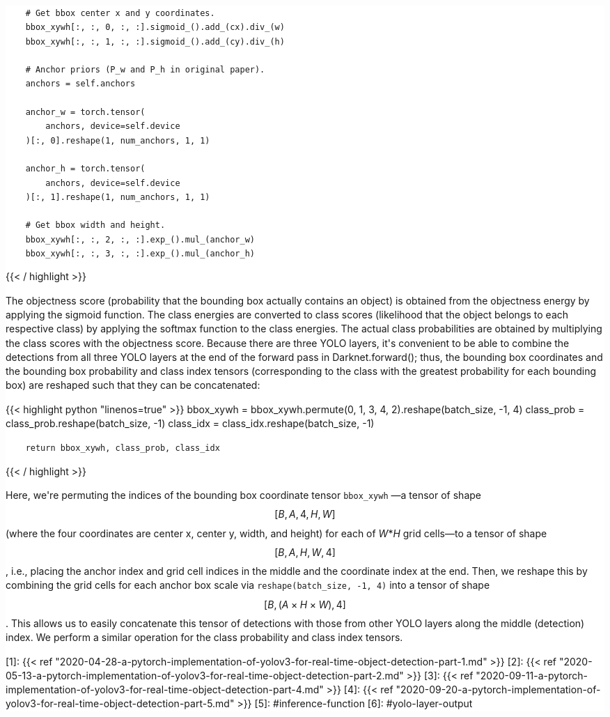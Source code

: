         # Get bbox center x and y coordinates.
        bbox_xywh[:, :, 0, :, :].sigmoid_().add_(cx).div_(w)
        bbox_xywh[:, :, 1, :, :].sigmoid_().add_(cy).div_(h)

        # Anchor priors (P_w and P_h in original paper).
        anchors = self.anchors

        anchor_w = torch.tensor(
            anchors, device=self.device
        )[:, 0].reshape(1, num_anchors, 1, 1)

        anchor_h = torch.tensor(
            anchors, device=self.device
        )[:, 1].reshape(1, num_anchors, 1, 1)

        # Get bbox width and height.
        bbox_xywh[:, :, 2, :, :].exp_().mul_(anchor_w)
        bbox_xywh[:, :, 3, :, :].exp_().mul_(anchor_h)
{{< / highlight >}}

The objectness score (probability that the bounding box actually contains an
object) is obtained from the objectness energy by applying the sigmoid function.
The class energies are converted to class scores (likelihood that the object
belongs to each respective class) by applying the softmax function to the class
energies. The actual class probabilities are obtained by multiplying the class
scores with the objectness score. Because there are three YOLO layers, it's
convenient to be able to combine the detections from all three YOLO layers at
the end of the forward pass in Darknet.forward(); thus, the bounding box
coordinates and the bounding box probability and class index tensors
(corresponding to the class with the greatest probability for each bounding box)
are reshaped such that they can be concatenated:

{{< highlight python "linenos=true" >}}
        bbox_xywh = bbox_xywh.permute(0, 1, 3, 4, 2).reshape(batch_size, -1, 4)
        class_prob = class_prob.reshape(batch_size, -1)
        class_idx = class_idx.reshape(batch_size, -1)

        return bbox_xywh, class_prob, class_idx
{{< / highlight >}}

Here, we're permuting the indices of the bounding box coordinate tensor
`bbox_xywh` &#8212;a tensor of shape $$[B, A, 4, H, W]$$ (where the four
coordinates are center x, center y, width, and height) for each of _W_*_H_ grid
cells&#8212;to a tensor of shape $$[B, A, H, W, 4]$$, i.e., placing the anchor
index and grid cell indices in the middle and the coordinate index at the end.
Then, we reshape this by combining the grid cells for each anchor box scale via
`reshape(batch_size, -1, 4)` into a tensor of shape $$[B, (A \times H \times W),
4]$$. This allows us to easily concatenate this tensor of detections with those
from other YOLO layers along the middle (detection) index. We perform a similar
operation for the class probability and class index tensors.


[1]: {{< ref "2020-04-28-a-pytorch-implementation-of-yolov3-for-real-time-object-detection-part-1.md" >}}
[2]: {{< ref "2020-05-13-a-pytorch-implementation-of-yolov3-for-real-time-object-detection-part-2.md" >}}
[3]: {{< ref "2020-09-11-a-pytorch-implementation-of-yolov3-for-real-time-object-detection-part-4.md" >}}
[4]: {{< ref "2020-09-20-a-pytorch-implementation-of-yolov3-for-real-time-object-detection-part-5.md" >}}
[5]: #inference-function
[6]: #yolo-layer-output